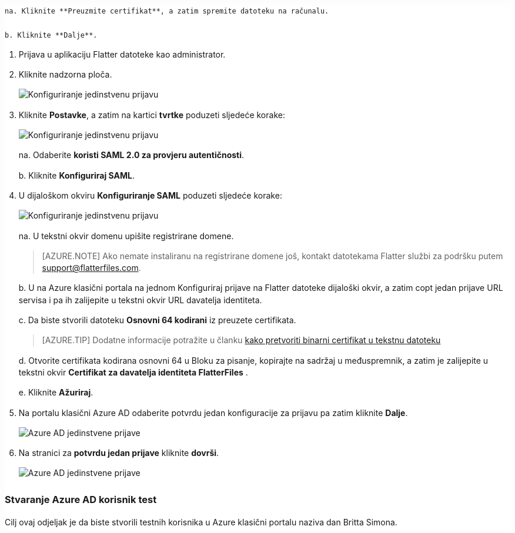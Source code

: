     na. Kliknite **Preuzmite certifikat**, a zatim spremite datoteku na računalu.

    b. Kliknite **Dalje**.


1. Prijava u aplikaciju Flatter datoteke kao administrator.

2. Kliknite nadzorna ploča. 

    ![Konfiguriranje jedinstvenu prijavu](./media/active-directory-saas-flatter-files-tutorial/tutorial_flatter_files_05.png)  



2. Kliknite **Postavke**, a zatim na kartici **tvrtke** poduzeti sljedeće korake: 

    ![Konfiguriranje jedinstvenu prijavu](./media/active-directory-saas-flatter-files-tutorial/tutorial_flatter_files_06.png)  

    na. Odaberite **koristi SAML 2.0 za provjeru autentičnosti**.

    b. Kliknite **Konfiguriraj SAML**.



2. U dijaloškom okviru **Konfiguriranje SAML** poduzeti sljedeće korake: 

    ![Konfiguriranje jedinstvenu prijavu](./media/active-directory-saas-flatter-files-tutorial/tutorial_flatter_files_08.png)  

    na. U tekstni okvir domenu upišite registrirane domene.

    > [AZURE.NOTE] Ako nemate instaliranu na registrirane domene još, kontakt datotekama Flatter službi za podršku putem [support@flatterfiles.com](mailto:support@flatterfiles.com).
    
    b. U na Azure klasični portala na jednom Konfiguriraj prijave na Flatter datoteke dijaloški okvir, a zatim copt jedan prijave URL servisa i pa ih zalijepite u tekstni okvir URL davatelja identiteta.

    c.  Da biste stvorili datoteku **Osnovni 64 kodirani** iz preuzete certifikata.  

    >[AZURE.TIP] Dodatne informacije potražite u članku [kako pretvoriti binarni certifikat u tekstnu datoteku](http://youtu.be/PlgrzUZ-Y1o)

    d.  Otvorite certifikata kodirana osnovni 64 u Bloku za pisanje, kopirajte na sadržaj u međuspremnik, a zatim je zalijepite u tekstni okvir **Certifikat za davatelja identiteta FlatterFiles** .

    e. Kliknite **Ažuriraj**.

6. Na portalu klasični Azure AD odaberite potvrdu jedan konfiguracije za prijavu pa zatim kliknite **Dalje**. 

    ![Azure AD jedinstvene prijave][10]

7. Na stranici za **potvrdu jedan prijave** kliknite **dovrši**.  

    ![Azure AD jedinstvene prijave][11]




### <a name="creating-an-azure-ad-test-user"></a>Stvaranje Azure AD korisnik test
Cilj ovaj odjeljak je da biste stvorili testnih korisnika u Azure klasični portalu naziva dan Britta Simona.


[1]: ./media/active-directory-saas-flatter-files-tutorial/tutorial_general_01.png
[2]: ./media/active-directory-saas-flatter-files-tutorial/tutorial_general_02.png
[3]: ./media/active-directory-saas-flatter-files-tutorial/tutorial_general_03.png
[4]: ./media/active-directory-saas-flatter-files-tutorial/tutorial_general_04.png
[6]: ./media/active-directory-saas-flatter-files-tutorial/tutorial_general_05.png
[10]: ./media/active-directory-saas-flatter-files-tutorial/tutorial_general_06.png
[11]: ./media/active-directory-saas-flatter-files-tutorial/tutorial_general_07.png
[20]: ./media/active-directory-saas-flatter-files-tutorial/tutorial_general_100.png
[200]: ./media/active-directory-saas-flatter-files-tutorial/tutorial_general_200.png
[201]: ./media/active-directory-saas-flatter-files-tutorial/tutorial_general_201.png
[203]: ./media/active-directory-saas-flatter-files-tutorial/tutorial_general_203.png
[204]: ./media/active-directory-saas-flatter-files-tutorial/tutorial_general_204.png
[205]: ./media/active-directory-saas-flatter-files-tutorial/tutorial_general_205.png